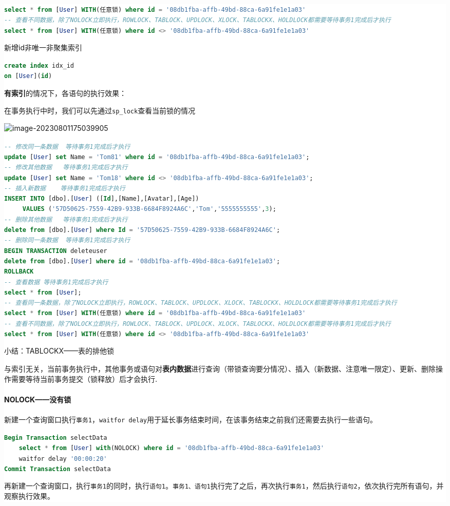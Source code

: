 ```sql
select * from [User] WITH(任意锁) where id = '08db1fba-affb-49bd-88ca-6a91fe1e1a03'
-- 查看不同数据，除了NOLOCK立即执行，ROWLOCK、TABLOCK、UPDLOCK、XLOCK、TABLOCKX、HOLDLOCK都需要等待事务1完成后才执行
select * from [User] WITH(任意锁) where id <> '08db1fba-affb-49bd-88ca-6a91fe1e1a03'
```

新增id非唯一非聚集索引

```sql
create index idx_id
on [User](id)
```

**有索引**的情况下，各语句的执行效果：

在事务执行中时，我们可以先通过`sp_lock`查看当前锁的情况

![image-20230801175039905](https://gcore.jsdelivr.net/gh/logerlink/blogImg/typora-img/image-20230801175039905.png)

```sql
-- 修改同一条数据	等待事务1完成后才执行
update [User] set Name = 'Tom81' where id = '08db1fba-affb-49bd-88ca-6a91fe1e1a03';
-- 修改其他数据	等待事务1完成后才执行
update [User] set Name = 'Tom18' where id <> '08db1fba-affb-49bd-88ca-6a91fe1e1a03';
-- 插入新数据	等待事务1完成后才执行
INSERT INTO [dbo].[User] ([Id],[Name],[Avatar],[Age])
     VALUES ('57D50625-7559-42B9-933B-6684F8924A6C','Tom','5555555555',3);
-- 删除其他数据	等待事务1完成后才执行
delete from [dbo].[User] where Id = '57D50625-7559-42B9-933B-6684F8924A6C';
-- 删除同一条数据	等待事务1完成后才执行
BEGIN TRANSACTION deleteuser
delete from [dbo].[User] where id = '08db1fba-affb-49bd-88ca-6a91fe1e1a03';
ROLLBACK
-- 查看数据	等待事务1完成后才执行
select * from [User];
-- 查看同一条数据，除了NOLOCK立即执行，ROWLOCK、TABLOCK、UPDLOCK、XLOCK、TABLOCKX、HOLDLOCK都需要等待事务1完成后才执行
select * from [User] WITH(任意锁) where id = '08db1fba-affb-49bd-88ca-6a91fe1e1a03'
-- 查看不同数据，除了NOLOCK立即执行，ROWLOCK、TABLOCK、UPDLOCK、XLOCK、TABLOCKX、HOLDLOCK都需要等待事务1完成后才执行
select * from [User] WITH(任意锁) where id <> '08db1fba-affb-49bd-88ca-6a91fe1e1a03'
```

小结：TABLOCKX——表的排他锁

与索引无关，当前事务执行中，其他事务或语句对**表内数据**进行查询（带锁查询要分情况）、插入（新数据、注意唯一限定）、更新、删除操作需要等待当前事务提交（锁释放）后才会执行.

#### NOLOCK——没有锁

新建一个查询窗口执行`事务1`，`waitfor delay`用于延长事务结束时间，在该事务结束之前我们还需要去执行一些语句。

```sql
Begin Transaction selectData
	select * from [User] with(NOLOCK) where id = '08db1fba-affb-49bd-88ca-6a91fe1e1a03'
	waitfor delay '00:00:20'
Commit Transaction selectData
```

再新建一个查询窗口，执行`事务1`的同时，执行`语句1`。`事务1、语句1`执行完了之后，再次执行`事务1`，然后执行`语句2`，依次执行完所有语句，并观察执行效果。
